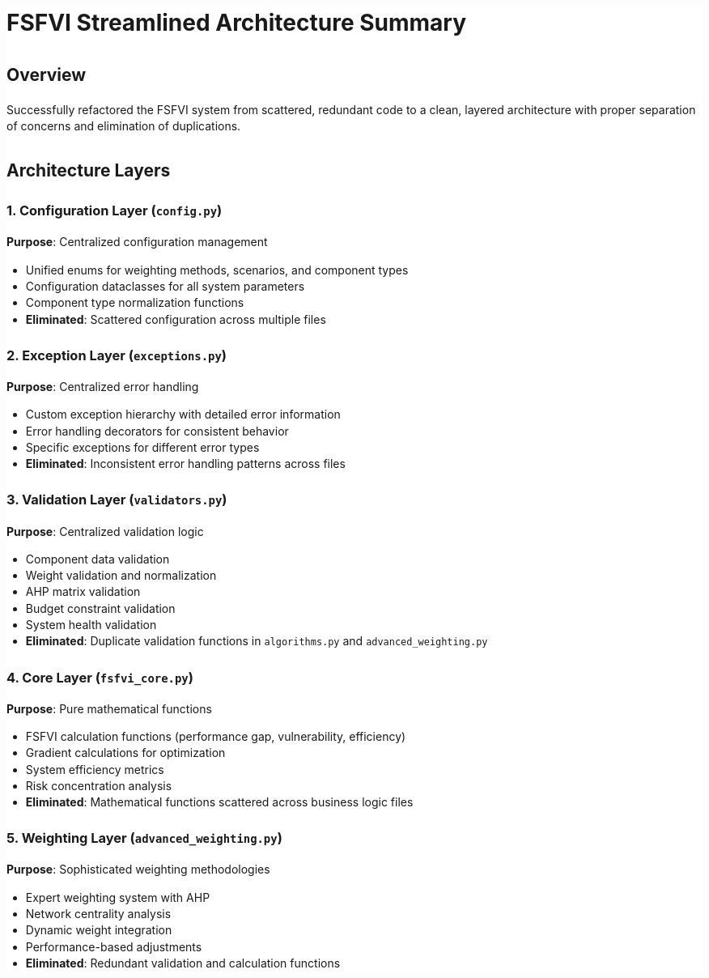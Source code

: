 # FSFVI Streamlined Architecture Summary

## Overview
Successfully refactored the FSFVI system from scattered, redundant code to a clean, layered architecture with proper separation of concerns and elimination of duplications.

## Architecture Layers

### 1. **Configuration Layer** (`config.py`)
**Purpose**: Centralized configuration management
- Unified enums for weighting methods, scenarios, and component types
- Configuration dataclasses for all system parameters
- Component type normalization functions
- **Eliminated**: Scattered configuration across multiple files

### 2. **Exception Layer** (`exceptions.py`)
**Purpose**: Centralized error handling
- Custom exception hierarchy with detailed error information
- Error handling decorators for consistent behavior
- Specific exceptions for different error types
- **Eliminated**: Inconsistent error handling patterns across files

### 3. **Validation Layer** (`validators.py`)
**Purpose**: Centralized validation logic
- Component data validation
- Weight validation and normalization
- AHP matrix validation
- Budget constraint validation
- System health validation
- **Eliminated**: Duplicate validation functions in `algorithms.py` and `advanced_weighting.py`

### 4. **Core Layer** (`fsfvi_core.py`)
**Purpose**: Pure mathematical functions
- FSFVI calculation functions (performance gap, vulnerability, efficiency)
- Gradient calculations for optimization
- System efficiency metrics
- Risk concentration analysis
- **Eliminated**: Mathematical functions scattered across business logic files

### 5. **Weighting Layer** (`advanced_weighting.py`)
**Purpose**: Sophisticated weighting methodologies
- Expert weighting system with AHP
- Network centrality analysis
- Dynamic weight integration
- Performance-based adjustments
- **Eliminated**: Redundant validation and calculation functions

